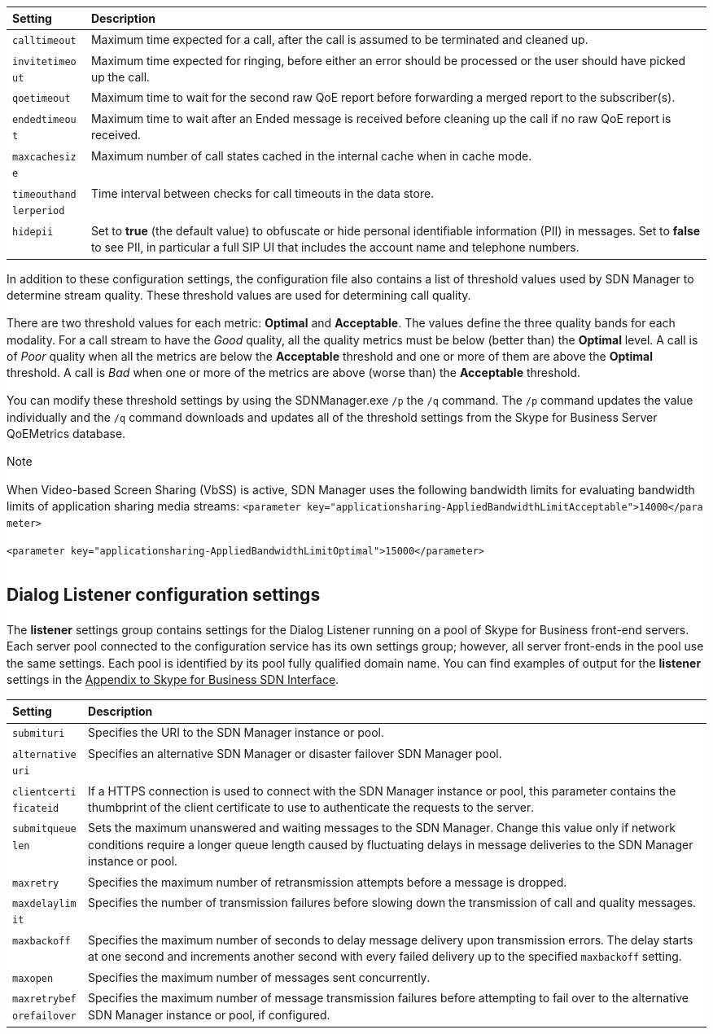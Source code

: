 |**Setting**|**Description**|
|:-----|:-----|
| `calltimeout`|Maximum time expected for a call, after the call is assumed to be terminated and cleaned up. |
| `invitetimeout`|Maximum time expected for ringing, before either an error should be processed or the user should have picked up the call. |
| `qoetimeout`|Maximum time to wait for the second raw QoE report before forwarding a merged report to the subscriber(s). |
| `endedtimeout`|Maximum time to wait after an Ended message is received before cleaning up the call if no raw QoE report is received. |
| `maxcachesize`|Maximum number of call states cached in the internal cache when in cache mode. |
| `timeouthandlerperiod`|Time interval between checks for call timeouts in the data store. |
| `hidepii`|Set to **true** (the default value) to obfuscate or hide personal identifiable information (PII) in messages. Set to **false** to see PII, in particular a full SIP UI that includes the account name and telephone numbers.|

In addition to these configuration settings, the configuration file also contains a list of threshold values used by SDN Manager to determine stream quality. These threshold values are used for determining call quality.
  
There are two threshold values for each metric: **Optimal** and **Acceptable**. The values define the three quality bands for each modality. For a call stream to have the _Good_ quality, all the quality metrics must be below (better than) the **Optimal** level. A call is of _Poor_ quality when all the metrics are below the **Acceptable** threshold and one or more of them are above the **Optimal** threshold. A call is _Bad_ when one or more of the metrics are above (worse than) the **Acceptable** threshold.
  
You can modify these threshold settings by using the SDNManager.exe `/p` the `/q` command. The `/p` command updates the value individually and the `/q` command downloads and updates all of the threshold settings from the Skype for Business Server QoEMetrics database.
  
> [!NOTE]
> When Video-based Screen Sharing (VbSS) is active, SDN Manager uses the following bandwidth limits for evaluating bandwidth limits of application sharing media streams:
> `<parameter key="applicationsharing-AppliedBandwidthLimitAcceptable">14000</parameter>`
>
> `<parameter key="applicationsharing-AppliedBandwidthLimitOptimal">15000</parameter>`
  
## Dialog Listener configuration settings

<a name="bk_listener"> </a>

The **listener** settings group contains settings for the Dialog Listener running on a pool of Skype for Business front-end servers. Each server pool connected to the configuration service has its own settings group; however, all server front-ends in the pool use the same settings. Each pool is identified by its pool fully qualified domain name. You can find examples of output for the **listener** settings in the [Appendix to Skype for Business SDN Interface](appendix.md).
  
|**Setting**|**Description**|
|:-----|:-----|
| `submituri`|Specifies the URI to the SDN Manager instance or pool. |
| `alternativeuri`|Specifies an alternative SDN Manager or disaster failover SDN Manager pool. |
| `clientcertificateid`|If a HTTPS connection is used to connect with the SDN Manager instance or pool, this parameter contains the thumbprint of the client certificate to use to authenticate the requests to the server. |
| `submitqueuelen`|Sets the maximum unanswered and waiting messages to the SDN Manager. Change this value only if network conditions require a longer queue length caused by fluctuating delays in message deliveries to the SDN Manager instance or pool. |
| `maxretry`|Specifies the maximum number of retransmission attempts before a message is dropped. |
| `maxdelaylimit`|Specifies the number of transmission failures before slowing down the transmission of call and quality messages. |
| `maxbackoff`|Specifies the maximum number of seconds to delay message delivery upon transmission errors. The delay starts at one second and increments another second with every failed delivery up to the specified  `maxbackoff` setting.|
| `maxopen`|Specifies the maximum number of messages sent concurrently. |
| `maxretrybeforefailover`|Specifies the maximum number of message transmission failures before attempting to fail over to the alternative SDN Manager instance or pool, if configured. |
